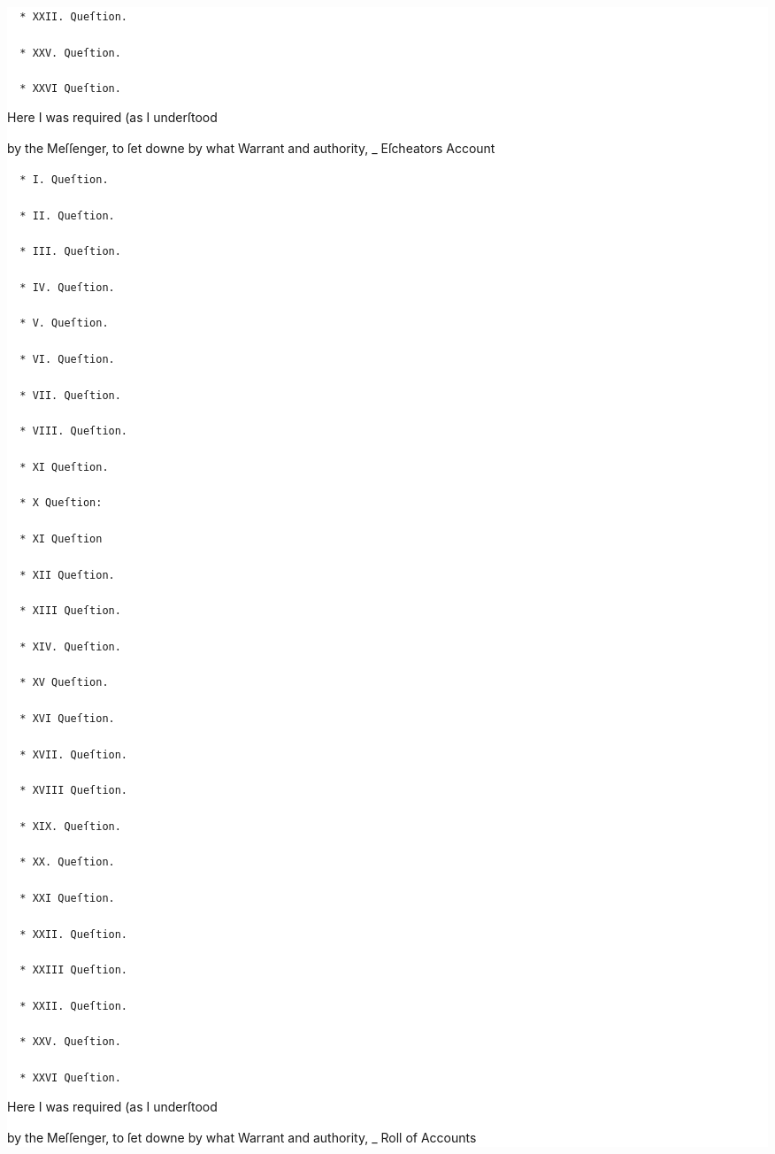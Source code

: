       * XXII. Queſtion.

      * XXV. Queſtion.

      * XXVI Queſtion.
Here I was required (as I underſtood

by the Meſſenger, to ſet downe by what Warrant and authority, 
    _ Eſcheators Account

      * I. Queſtion.

      * II. Queſtion.

      * III. Queſtion.

      * IV. Queſtion.

      * V. Queſtion.

      * VI. Queſtion.

      * VII. Queſtion.

      * VIII. Queſtion.

      * XI Queſtion.

      * X Queſtion:

      * XI Queſtion

      * XII Queſtion.

      * XIII Queſtion.

      * XIV. Queſtion.

      * XV Queſtion.

      * XVI Queſtion.

      * XVII. Queſtion.

      * XVIII Queſtion.

      * XIX. Queſtion.

      * XX. Queſtion.

      * XXI Queſtion.

      * XXII. Queſtion.

      * XXIII Queſtion.

      * XXII. Queſtion.

      * XXV. Queſtion.

      * XXVI Queſtion.
Here I was required (as I underſtood

by the Meſſenger, to ſet downe by what Warrant and authority, 
    _ Roll of Accounts
